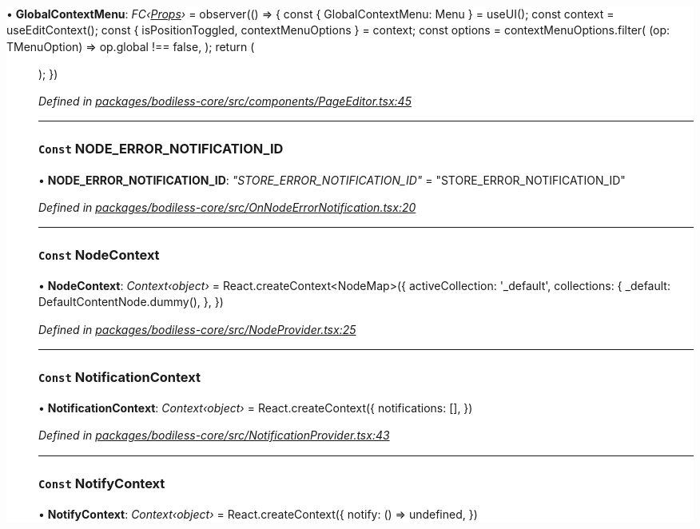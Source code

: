 • **GlobalContextMenu**: *FC‹[Props](globals.md#props)›* = observer(() => {
  const { GlobalContextMenu: Menu } = useUI();
  const context = useEditContext();
  const { isPositionToggled, contextMenuOptions } = context;
  const options = contextMenuOptions.filter(
    (op: TMenuOption) => op.global !== false,
  );
  return (
    <Menu options={options} isPositionToggled={isPositionToggled} />
  );
})

*Defined in [packages/bodiless-core/src/components/PageEditor.tsx:45](https://github.com/awm086/Bodiless-JS/blob/7319a147/packages/bodiless-core/src/components/PageEditor.tsx#L45)*

___

### `Const` NODE_ERROR_NOTIFICATION_ID

• **NODE_ERROR_NOTIFICATION_ID**: *"STORE_ERROR_NOTIFICATION_ID"* = "STORE_ERROR_NOTIFICATION_ID"

*Defined in [packages/bodiless-core/src/OnNodeErrorNotification.tsx:20](https://github.com/awm086/Bodiless-JS/blob/7319a147/packages/bodiless-core/src/OnNodeErrorNotification.tsx#L20)*

___

### `Const` NodeContext

• **NodeContext**: *Context‹object›* = React.createContext<NodeMap<any>>({
  activeCollection: '_default',
  collections: {
    _default: DefaultContentNode.dummy(),
  },
})

*Defined in [packages/bodiless-core/src/NodeProvider.tsx:25](https://github.com/awm086/Bodiless-JS/blob/7319a147/packages/bodiless-core/src/NodeProvider.tsx#L25)*

___

### `Const` NotificationContext

• **NotificationContext**: *Context‹object›* = React.createContext<NotificationsContextType>({
  notifications: [],
})

*Defined in [packages/bodiless-core/src/NotificationProvider.tsx:43](https://github.com/awm086/Bodiless-JS/blob/7319a147/packages/bodiless-core/src/NotificationProvider.tsx#L43)*

___

### `Const` NotifyContext

• **NotifyContext**: *Context‹object›* = React.createContext<NotifyContextType>({
  notify: () => undefined,
})
